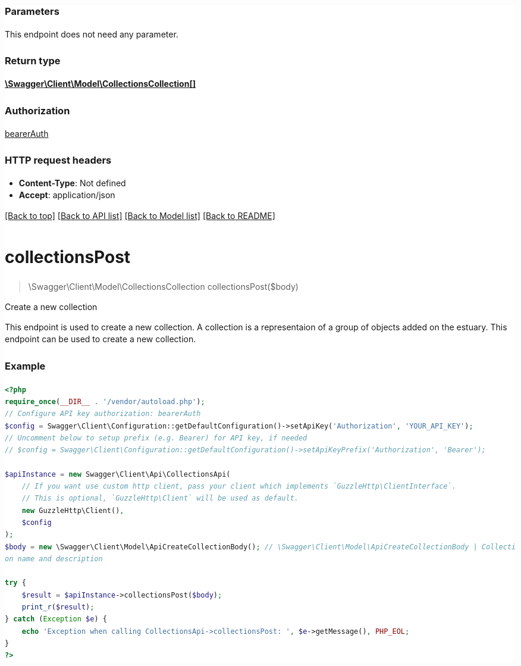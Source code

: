 ### Parameters
This endpoint does not need any parameter.

### Return type

[**\Swagger\Client\Model\CollectionsCollection[]**](../Model/CollectionsCollection.md)

### Authorization

[bearerAuth](../../README.md#bearerAuth)

### HTTP request headers

 - **Content-Type**: Not defined
 - **Accept**: application/json

[[Back to top]](#) [[Back to API list]](../../README.md#documentation-for-api-endpoints) [[Back to Model list]](../../README.md#documentation-for-models) [[Back to README]](../../README.md)

# **collectionsPost**
> \Swagger\Client\Model\CollectionsCollection collectionsPost($body)

Create a new collection

This endpoint is used to create a new collection. A collection is a representaion of a group of objects added on the estuary. This endpoint can be used to create a new collection.

### Example
```php
<?php
require_once(__DIR__ . '/vendor/autoload.php');
// Configure API key authorization: bearerAuth
$config = Swagger\Client\Configuration::getDefaultConfiguration()->setApiKey('Authorization', 'YOUR_API_KEY');
// Uncomment below to setup prefix (e.g. Bearer) for API key, if needed
// $config = Swagger\Client\Configuration::getDefaultConfiguration()->setApiKeyPrefix('Authorization', 'Bearer');

$apiInstance = new Swagger\Client\Api\CollectionsApi(
    // If you want use custom http client, pass your client which implements `GuzzleHttp\ClientInterface`.
    // This is optional, `GuzzleHttp\Client` will be used as default.
    new GuzzleHttp\Client(),
    $config
);
$body = new \Swagger\Client\Model\ApiCreateCollectionBody(); // \Swagger\Client\Model\ApiCreateCollectionBody | Collection name and description

try {
    $result = $apiInstance->collectionsPost($body);
    print_r($result);
} catch (Exception $e) {
    echo 'Exception when calling CollectionsApi->collectionsPost: ', $e->getMessage(), PHP_EOL;
}
?>
```
